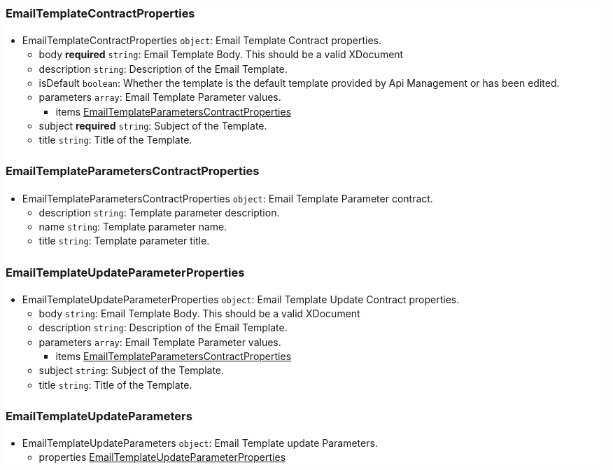 ### EmailTemplateContractProperties
* EmailTemplateContractProperties `object`: Email Template Contract properties.
  * body **required** `string`: Email Template Body. This should be a valid XDocument
  * description `string`: Description of the Email Template.
  * isDefault `boolean`: Whether the template is the default template provided by Api Management or has been edited.
  * parameters `array`: Email Template Parameter values.
    * items [EmailTemplateParametersContractProperties](#emailtemplateparameterscontractproperties)
  * subject **required** `string`: Subject of the Template.
  * title `string`: Title of the Template.

### EmailTemplateParametersContractProperties
* EmailTemplateParametersContractProperties `object`: Email Template Parameter contract.
  * description `string`: Template parameter description.
  * name `string`: Template parameter name.
  * title `string`: Template parameter title.

### EmailTemplateUpdateParameterProperties
* EmailTemplateUpdateParameterProperties `object`: Email Template Update Contract properties.
  * body `string`: Email Template Body. This should be a valid XDocument
  * description `string`: Description of the Email Template.
  * parameters `array`: Email Template Parameter values.
    * items [EmailTemplateParametersContractProperties](#emailtemplateparameterscontractproperties)
  * subject `string`: Subject of the Template.
  * title `string`: Title of the Template.

### EmailTemplateUpdateParameters
* EmailTemplateUpdateParameters `object`: Email Template update Parameters.
  * properties [EmailTemplateUpdateParameterProperties](#emailtemplateupdateparameterproperties)


